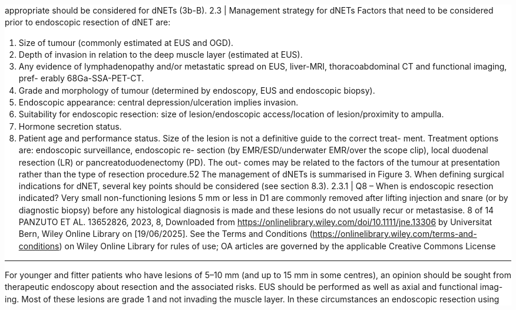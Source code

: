 appropriate should be considered for dNETs (3b-B).
2.3
|
Management strategy for dNETs
Factors that need to be considered prior to endoscopic resection of
dNET are:
1. Size of tumour (commonly estimated at EUS and OGD).
2. Depth of invasion in relation to the deep muscle layer (estimated
at EUS).
3. Any evidence of lymphadenopathy and/or metastatic spread on
EUS, liver-MRI, thoracoabdominal CT and functional imaging, pref-
erably 68Ga-SSA-PET-CT.
4. Grade and morphology of tumour (determined by endoscopy, EUS
and endoscopic biopsy).
5. Endoscopic
appearance:
central
depression/ulceration
implies
invasion.
6. Suitability for endoscopic resection: size of lesion/endoscopic
access/location of lesion/proximity to ampulla.
7. Hormone secretion status.
8. Patient age and performance status.
Size of the lesion is not a definitive guide to the correct treat-
ment. Treatment options are: endoscopic surveillance, endoscopic re-
section (by EMR/ESD/underwater EMR/over the scope clip), local
duodenal resection (LR) or pancreatoduodenectomy (PD). The out-
comes may be related to the factors of the tumour at presentation
rather than the type of resection procedure.52 The management of
dNETs is summarised in Figure 3.
When defining surgical indications for dNET, several key points
should be considered (see section 8.3).
2.3.1
|
Q8 – When is endoscopic
resection indicated?
Very small non-functioning lesions 5 mm or less in D1 are commonly
removed after lifting injection and snare (or by diagnostic biopsy)
before any histological diagnosis is made and these lesions do not
usually recur or metastasise.
8 of 14
PANZUTO ET AL.
 13652826, 2023, 8, Downloaded from https://onlinelibrary.wiley.com/doi/10.1111/jne.13306 by Universitat Bern, Wiley Online Library on [19/06/2025]. See the Terms and Conditions (https://onlinelibrary.wiley.com/terms-and-conditions) on Wiley Online Library for rules of use; OA articles are governed by the applicable Creative Commons License

---
For younger and fitter patients who have lesions of 5–10 mm
(and up to 15 mm in some centres), an opinion should be sought
from therapeutic endoscopy about resection and the associated
risks. EUS should be performed as well as axial and functional imag-
ing. Most of these lesions are grade 1 and not invading the muscle
layer.
In
these
circumstances
an
endoscopic
resection
using